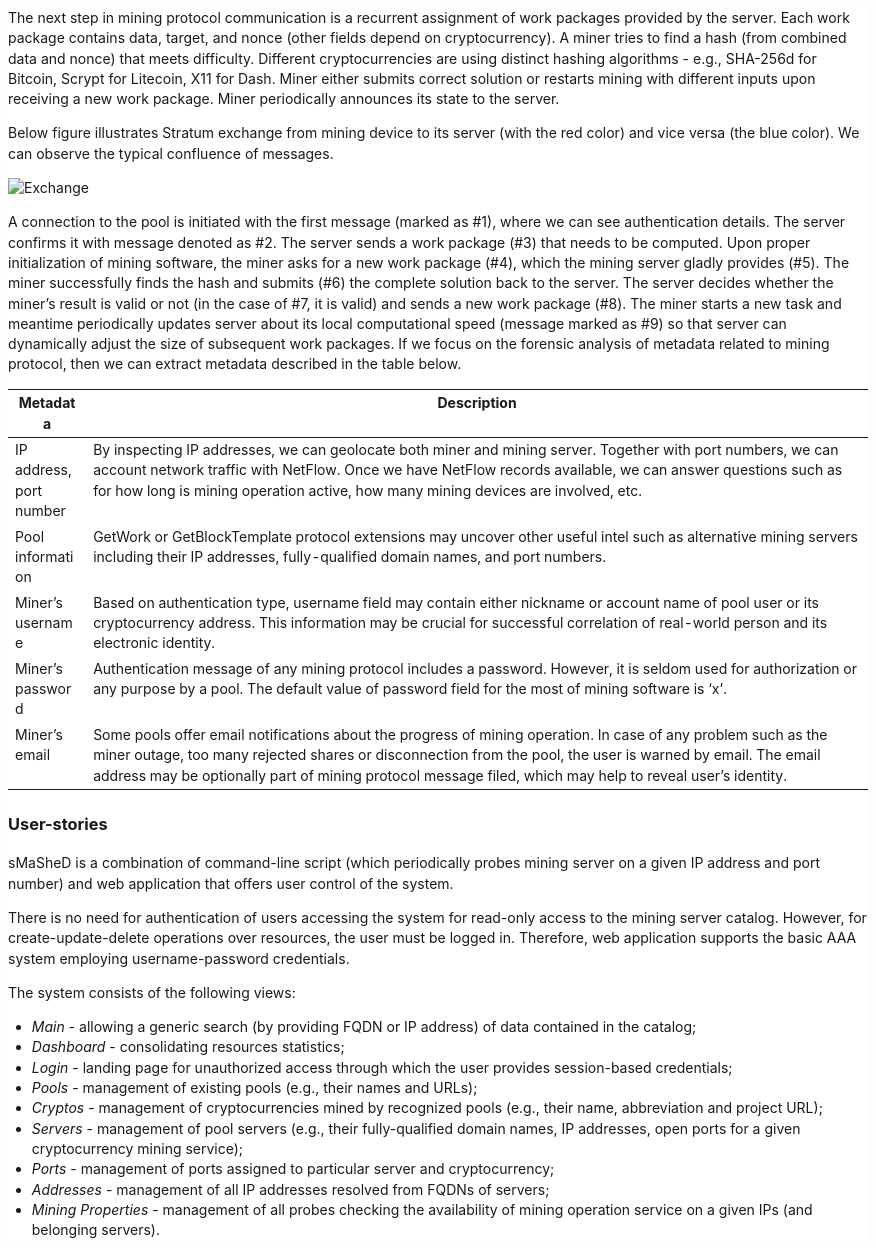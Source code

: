 The next step in mining protocol communication is a recurrent assignment of work packages provided by the server. Each work package contains data, target, and nonce (other fields depend on cryptocurrency). A miner tries to find a hash (from combined data and nonce) that meets difficulty. Different cryptocurrencies are using distinct hashing algorithms - e.g., SHA-256d for Bitcoin, Scrypt for Litecoin, X11 for Dash. Miner either submits correct solution or restarts mining with different inputs upon receiving a new work package. Miner periodically announces its state to the server.

Below figure illustrates Stratum exchange from mining device to its server (with the red color) and vice versa (the blue color). We can observe the typical confluence of messages.

![Exchange](https://github.com/kvetak/sMaSheD/raw/master/docs/exchange.png)

A connection to the pool is initiated with the first message (marked as #1), where we can see authentication details. The server confirms it with message denoted as #2. The
server sends a work package (#3) that needs to be computed. Upon proper initialization of mining software, the miner asks for a new work package (#4), which the mining server
gladly provides (#5). The miner successfully finds the hash and submits (#6) the complete solution back to the server. The server decides whether the miner’s result is valid or not (in the case of #7, it is valid) and sends a new work package (#8). The miner starts a new task and meantime periodically updates server about its local computational speed (message
marked as #9) so that server can dynamically adjust the size of subsequent work packages. If we focus on the forensic analysis of metadata related to mining protocol, then we can
extract metadata described in the table below.

| Metadata | Description |
| --- | --- |
| IP address, port number | By inspecting IP addresses, we can geolocate both miner and mining server. Together with port numbers, we can account network traffic with NetFlow. Once we have NetFlow records available, we can answer questions such as for how long is mining operation active, how many mining devices are involved, etc. |
| Pool information | GetWork or GetBlockTemplate protocol extensions may uncover other useful intel such as alternative mining servers including their IP addresses, fully-qualified domain names, and port numbers. |
| Miner’s username | Based on authentication type, username field may contain either nickname or account name of pool user or its cryptocurrency address. This information may be crucial for successful correlation of real-world person and its electronic identity. |
| Miner’s password | Authentication message of any mining protocol includes a password. However, it is seldom used for authorization or any purpose by a pool. The default value of password field for the most of mining software is ‘x’. |
| Miner’s email | Some pools offer email notifications about the progress of mining operation. In case of any problem such as the miner outage, too many rejected shares or disconnection from the pool, the user is warned by email. The email address may be optionally part of mining protocol message filed, which may help to reveal user’s identity. |

### User-stories
sMaSheD is a combination of command-line script (which periodically probes mining server on a given IP address and port number) and web application that offers user control of the system.

There is no need for authentication of users accessing the system for read-only access to the mining server catalog. However, for create-update-delete operations over resources, the user must be logged in. Therefore, web application supports the basic AAA system employing username-password credentials.

The system consists of the following views:

* *Main* - allowing a generic search (by providing FQDN or IP address) of data contained in the catalog;
* *Dashboard* - consolidating resources statistics;
* *Login* - landing page for unauthorized access through which the user provides session-based credentials;
* *Pools* - management of existing pools (e.g., their names and URLs);
* *Cryptos* - management of cryptocurrencies mined by recognized pools (e.g., their name, abbreviation and project URL);
* *Servers* - management of pool servers (e.g., their fully-qualified domain names, IP addresses, open ports for a given cryptocurrency mining service);
* *Ports* - management of ports assigned to particular server and cryptocurrency;
* *Addresses* - management of all IP addresses resolved from FQDNs of servers;
* *Mining Properties* - management of all probes checking the availability of mining operation service on a given IPs (and belonging servers).
